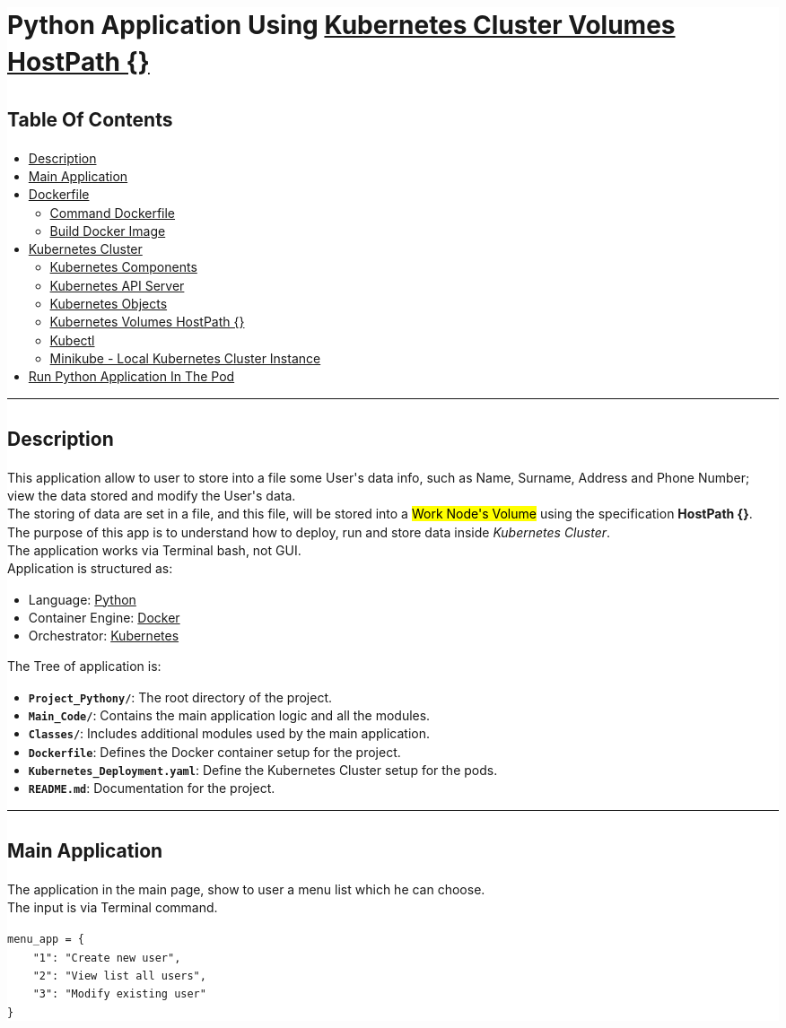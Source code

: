 # Python Application Using <ins>**Kubernetes Cluster Volumes HostPath {}**</ins>

## Table Of Contents
* [Description](#description)
* [Main Application](#main_app)
* [Dockerfile](#dockerfile)
    - [Command Dockerfile](#command_file)
    - [Build Docker Image](#build_image)
* [Kubernetes Cluster](#kube_cluster)
    - [Kubernetes Components](#kube_components)
    - [Kubernetes API Server](#kube_api)
    - [Kubernetes Objects](#kube_objects)
    - [Kubernetes Volumes HostPath {}](#kube_volumes_hostpath)
    - [Kubectl](#kube_kubectl)
    - [Minikube - Local Kubernetes Cluster Instance](#minikube)
* [Run Python Application In The Pod](#run_python_app_pod)

---
<a name="description"></a>
## Description
This application allow to user to store into a file some User's data info, such as Name, Surname, Address and Phone Number; view the data stored and modify the User's data.<br>
The storing of data are set in a file, and this file, will be stored into a <mark>Work Node's Volume</mark> using the specification <strong>HostPath {}</strong>.<br>
The purpose of this app is to understand how to deploy, run and store data inside <em>Kubernetes Cluster</em>.<br>
The application works via Terminal bash, not GUI.<br>
Application is structured as:
* Language: [Python](https://www.python.org)
* Container Engine: [Docker](https://www.docker.com)
* Orchestrator: [Kubernetes](https://kubernetes.io)

The Tree of application is:
- **`Project_Pythony/`**: The root directory of the project.
- **`Main_Code/`**: Contains the main application logic and all the modules.
- **`Classes/`**: Includes additional modules used by the main application.
- **`Dockerfile`**: Defines the Docker container setup for the project.
- **`Kubernetes_Deployment.yaml`**: Define the Kubernetes Cluster setup for the pods.
- **`README.md`**: Documentation for the project.
  
---
<a name="main_app"></a>
## Main Application
The application in the main page, show to user a menu list which he can choose.<br>
The input is via Terminal command.

```
menu_app = {
    "1": "Create new user",
    "2": "View list all users",
    "3": "Modify existing user"
}
```
